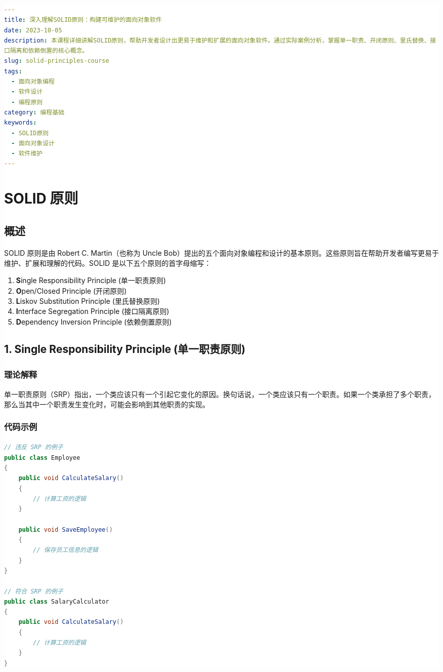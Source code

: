 ```yaml
---
title: 深入理解SOLID原则：构建可维护的面向对象软件
date: 2023-10-05
description: 本课程详细讲解SOLID原则，帮助开发者设计出更易于维护和扩展的面向对象软件。通过实际案例分析，掌握单一职责、开闭原则、里氏替换、接口隔离和依赖倒置的核心概念。
slug: solid-principles-course
tags:
  - 面向对象编程
  - 软件设计
  - 编程原则
category: 编程基础
keywords:
  - SOLID原则
  - 面向对象设计
  - 软件维护
---
```


# SOLID 原则

## 概述

SOLID 原则是由 Robert C. Martin（也称为 Uncle Bob）提出的五个面向对象编程和设计的基本原则。这些原则旨在帮助开发者编写更易于维护、扩展和理解的代码。SOLID 是以下五个原则的首字母缩写：

1. **S**ingle Responsibility Principle (单一职责原则)
2. **O**pen/Closed Principle (开闭原则)
3. **L**iskov Substitution Principle (里氏替换原则)
4. **I**nterface Segregation Principle (接口隔离原则)
5. **D**ependency Inversion Principle (依赖倒置原则)

## 1. Single Responsibility Principle (单一职责原则)

### 理论解释

单一职责原则（SRP）指出，一个类应该只有一个引起它变化的原因。换句话说，一个类应该只有一个职责。如果一个类承担了多个职责，那么当其中一个职责发生变化时，可能会影响到其他职责的实现。

### 代码示例

```csharp
// 违反 SRP 的例子
public class Employee
{
    public void CalculateSalary()
    {
        // 计算工资的逻辑
    }

    public void SaveEmployee()
    {
        // 保存员工信息的逻辑
    }
}

// 符合 SRP 的例子
public class SalaryCalculator
{
    public void CalculateSalary()
    {
        // 计算工资的逻辑
    }
}
```